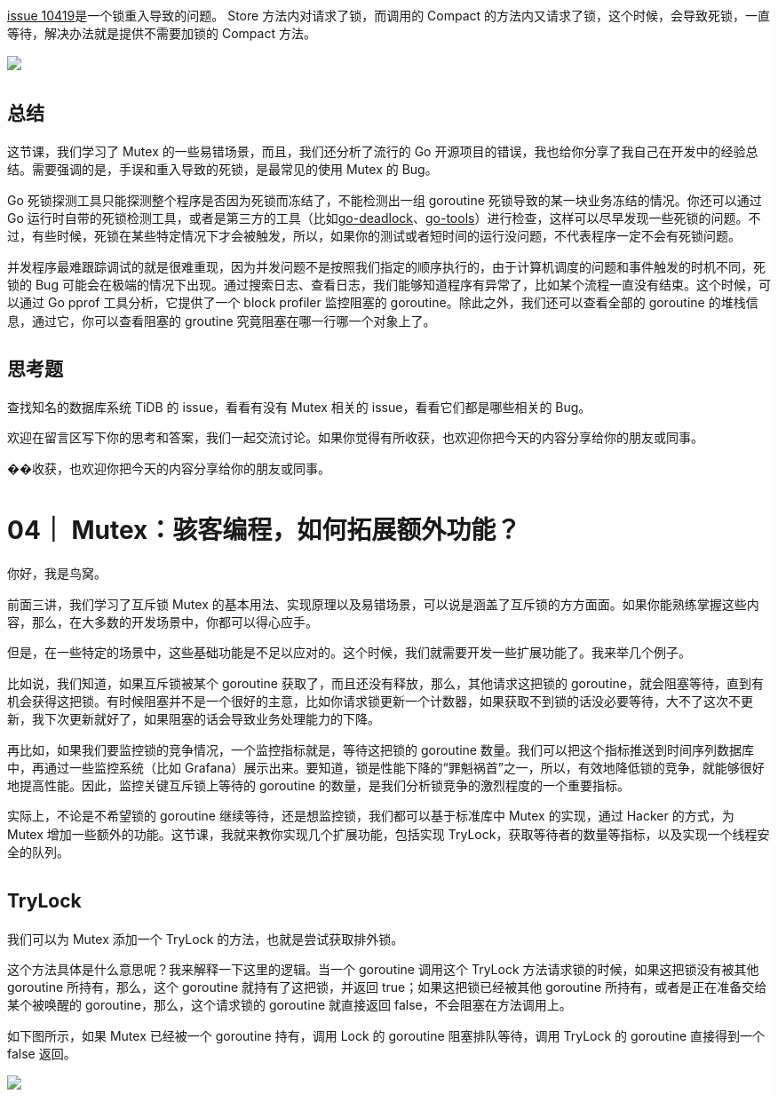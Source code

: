 [issue 10419]()是一个锁重入导致的问题。 Store 方法内对请求了锁，而调用的 Compact 的方法内又请求了锁，这个时候，会导致死锁，一直等待，解决办法就是提供不需要加锁的 Compact 方法。

![](https://static001.geekbang.org/resource/image/5f/7f/5fed22fb735c107d130477562c28477f.png)

## 总结

这节课，我们学习了 Mutex 的一些易错场景，而且，我们还分析了流行的 Go 开源项目的错误，我也给你分享了我自己在开发中的经验总结。需要强调的是，手误和重入导致的死锁，是最常见的使用 Mutex 的 Bug。

Go 死锁探测工具只能探测整个程序是否因为死锁而冻结了，不能检测出一组 goroutine 死锁导致的某一块业务冻结的情况。你还可以通过 Go 运行时自带的死锁检测工具，或者是第三方的工具（比如[go-deadlock]()、[go-tools]()）进行检查，这样可以尽早发现一些死锁的问题。不过，有些时候，死锁在某些特定情况下才会被触发，所以，如果你的测试或者短时间的运行没问题，不代表程序一定不会有死锁问题。

并发程序最难跟踪调试的就是很难重现，因为并发问题不是按照我们指定的顺序执行的，由于计算机调度的问题和事件触发的时机不同，死锁的 Bug 可能会在极端的情况下出现。通过搜索日志、查看日志，我们能够知道程序有异常了，比如某个流程一直没有结束。这个时候，可以通过 Go pprof 工具分析，它提供了一个 block profiler 监控阻塞的 goroutine。除此之外，我们还可以查看全部的 goroutine 的堆栈信息，通过它，你可以查看阻塞的 groutine 究竟阻塞在哪一行哪一个对象上了。

## 思考题

查找知名的数据库系统 TiDB 的 issue，看看有没有 Mutex 相关的 issue，看看它们都是哪些相关的 Bug。

欢迎在留言区写下你的思考和答案，我们一起交流讨论。如果你觉得有所收获，也欢迎你把今天的内容分享给你的朋友或同事。

��收获，也欢迎你把今天的内容分享给你的朋友或同事。

# 04｜ Mutex：骇客编程，如何拓展额外功能？

你好，我是鸟窝。

前面三讲，我们学习了互斥锁 Mutex 的基本用法、实现原理以及易错场景，可以说是涵盖了互斥锁的方方面面。如果你能熟练掌握这些内容，那么，在大多数的开发场景中，你都可以得心应手。

但是，在一些特定的场景中，这些基础功能是不足以应对的。这个时候，我们就需要开发一些扩展功能了。我来举几个例子。

比如说，我们知道，如果互斥锁被某个 goroutine 获取了，而且还没有释放，那么，其他请求这把锁的 goroutine，就会阻塞等待，直到有机会获得这把锁。有时候阻塞并不是一个很好的主意，比如你请求锁更新一个计数器，如果获取不到锁的话没必要等待，大不了这次不更新，我下次更新就好了，如果阻塞的话会导致业务处理能力的下降。

再比如，如果我们要监控锁的竞争情况，一个监控指标就是，等待这把锁的 goroutine 数量。我们可以把这个指标推送到时间序列数据库中，再通过一些监控系统（比如 Grafana）展示出来。要知道，锁是性能下降的“罪魁祸首”之一，所以，有效地降低锁的竞争，就能够很好地提高性能。因此，监控关键互斥锁上等待的 goroutine 的数量，是我们分析锁竞争的激烈程度的一个重要指标。

实际上，不论是不希望锁的 goroutine 继续等待，还是想监控锁，我们都可以基于标准库中 Mutex 的实现，通过 Hacker 的方式，为 Mutex 增加一些额外的功能。这节课，我就来教你实现几个扩展功能，包括实现 TryLock，获取等待者的数量等指标，以及实现一个线程安全的队列。

## TryLock

我们可以为 Mutex 添加一个 TryLock 的方法，也就是尝试获取排外锁。

这个方法具体是什么意思呢？我来解释一下这里的逻辑。当一个 goroutine 调用这个 TryLock 方法请求锁的时候，如果这把锁没有被其他 goroutine 所持有，那么，这个 goroutine 就持有了这把锁，并返回 true；如果这把锁已经被其他 goroutine 所持有，或者是正在准备交给某个被唤醒的 goroutine，那么，这个请求锁的 goroutine 就直接返回 false，不会阻塞在方法调用上。

如下图所示，如果 Mutex 已经被一个 goroutine 持有，调用 Lock 的 goroutine 阻塞排队等待，调用 TryLock 的 goroutine 直接得到一个 false 返回。

![](https://static001.geekbang.org/resource/image/e7/65/e7787d959b60d66cc3a46ee921098865.jpg)

